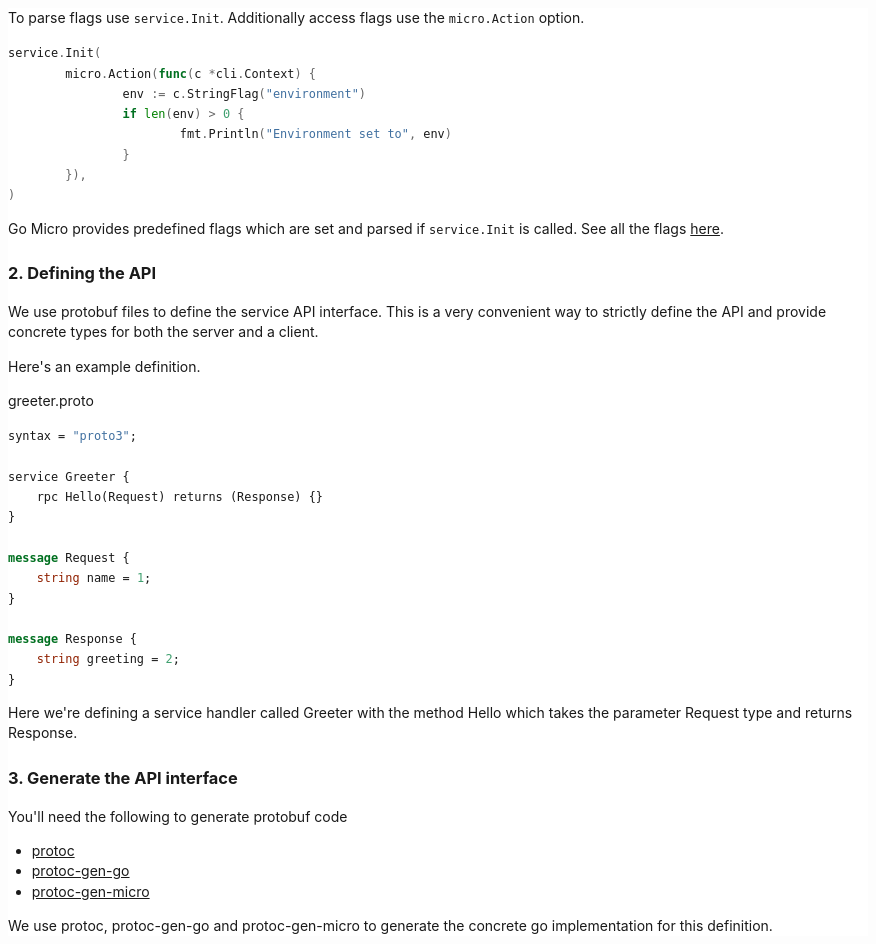 To parse flags use `service.Init`. Additionally access flags use the `micro.Action` option.

```go
service.Init(
        micro.Action(func(c *cli.Context) {
                env := c.StringFlag("environment")
                if len(env) > 0 {
                        fmt.Println("Environment set to", env)
                }
        }),
)
```

Go Micro provides predefined flags which are set and parsed if `service.Init` is called. See all the flags 
[here](https://pkg.go.dev/github.com/micro/go-micro/v2/config/cmd#pkg-variables).

### 2. Defining the API

We use protobuf files to define the service API interface. This is a very convenient way to strictly define the API and 
provide concrete types for both the server and a client.

Here's an example definition.

greeter.proto

```proto
syntax = "proto3";

service Greeter {
	rpc Hello(Request) returns (Response) {}
}

message Request {
	string name = 1;
}

message Response {
	string greeting = 2;
}
```

Here we're defining a service handler called Greeter with the method Hello which takes the parameter Request type and returns Response.

### 3. Generate the API interface

You'll need the following to generate protobuf code

- [protoc](https://github.com/google/protobuf)
- [protoc-gen-go](https://github.com/golang/protobuf)
- [protoc-gen-micro](https://github.com/2637309949/micro/tree/master/cmd/protoc-gen-micro)

We use protoc, protoc-gen-go and protoc-gen-micro to generate the concrete go implementation for this definition.
